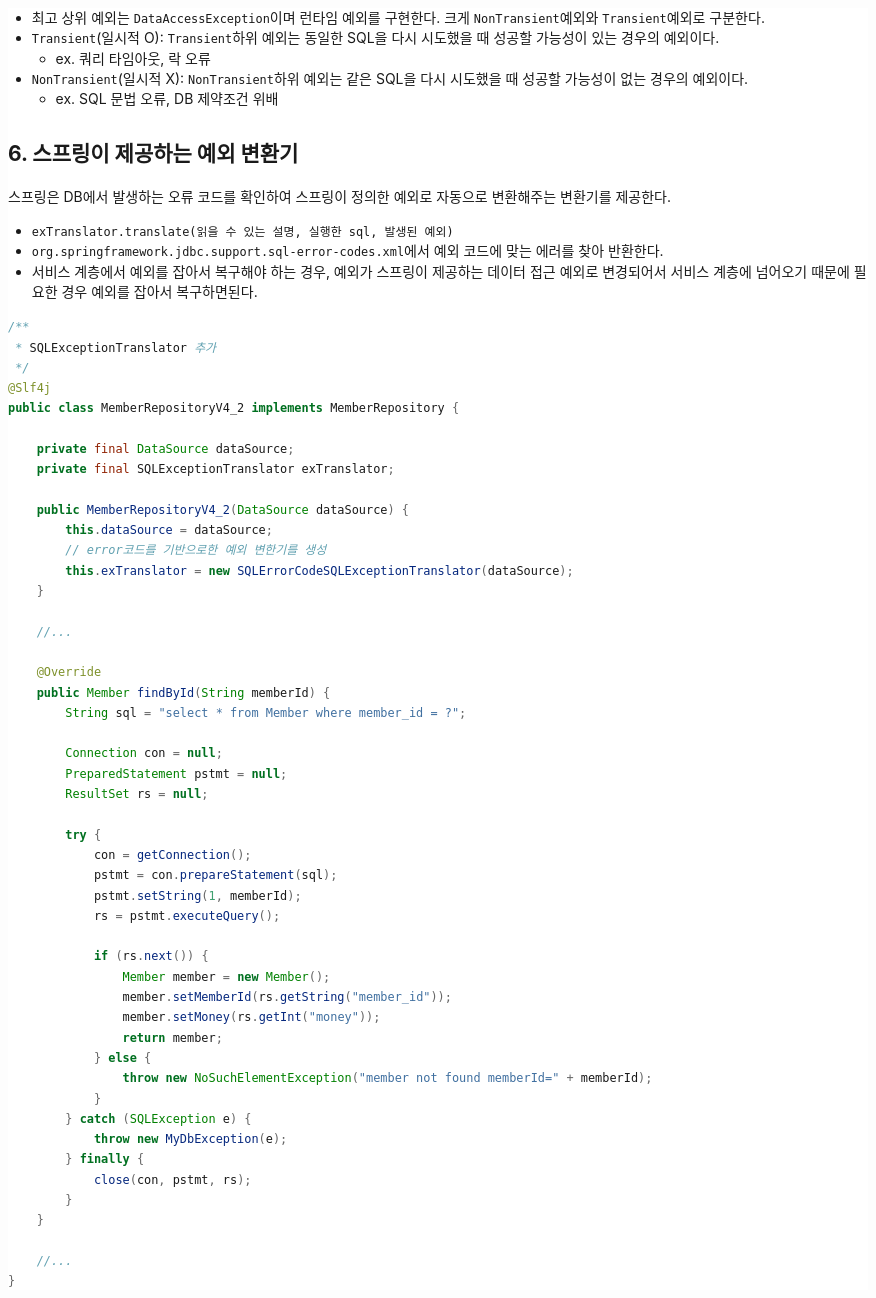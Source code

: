 - 최고 상위 예외는 `DataAccessException`이며 런타임 예외를 구현한다. 크게 `NonTransient`예외와 `Transient`예외로 구분한다.
- `Transient`(일시적 O): `Transient`하위 예외는 동일한 SQL을 다시 시도했을 때 성공할 가능성이 있는 경우의 예외이다.
    + ex. 쿼리 타임아웃, 락 오류
- `NonTransient`(일시적 X): `NonTransient`하위 예외는 같은 SQL을 다시 시도했을 때 성공할 가능성이 없는 경우의 예외이다. 
    + ex. SQL 문법 오류, DB 제약조건 위배

## 6. 스프링이 제공하는 예외 변환기
스프링은 DB에서 발생하는 오류 코드를 확인하여 스프링이 정의한 예외로 자동으로 변환해주는 변환기를 제공한다.
- `exTranslator.translate(읽을 수 있는 설명, 실행한 sql, 발생된 예외)`
- `org.springframework.jdbc.support.sql-error-codes.xml`에서 예외 코드에 맞는 에러를 찾아 반환한다.
- 서비스 계층에서 예외를 잡아서 복구해야 하는 경우, 예외가 스프링이 제공하는 데이터 접근 예외로 변경되어서 서비스 계층에 넘어오기 때문에 필요한 경우 예외를 잡아서 복구하면된다.
```java
/**
 * SQLExceptionTranslator 추가
 */
@Slf4j
public class MemberRepositoryV4_2 implements MemberRepository {

    private final DataSource dataSource;
    private final SQLExceptionTranslator exTranslator;

    public MemberRepositoryV4_2(DataSource dataSource) {
        this.dataSource = dataSource;
        // error코드를 기반으로한 예외 변한기를 생성
        this.exTranslator = new SQLErrorCodeSQLExceptionTranslator(dataSource);
    }

    //...

    @Override
    public Member findById(String memberId) {
        String sql = "select * from Member where member_id = ?";

        Connection con = null;
        PreparedStatement pstmt = null;
        ResultSet rs = null;

        try {
            con = getConnection();
            pstmt = con.prepareStatement(sql);
            pstmt.setString(1, memberId);
            rs = pstmt.executeQuery();

            if (rs.next()) {
                Member member = new Member();
                member.setMemberId(rs.getString("member_id"));
                member.setMoney(rs.getInt("money"));
                return member;
            } else {
                throw new NoSuchElementException("member not found memberId=" + memberId);
            }
        } catch (SQLException e) {
            throw new MyDbException(e);
        } finally {
            close(con, pstmt, rs);
        }
    }

    //...
}
```
